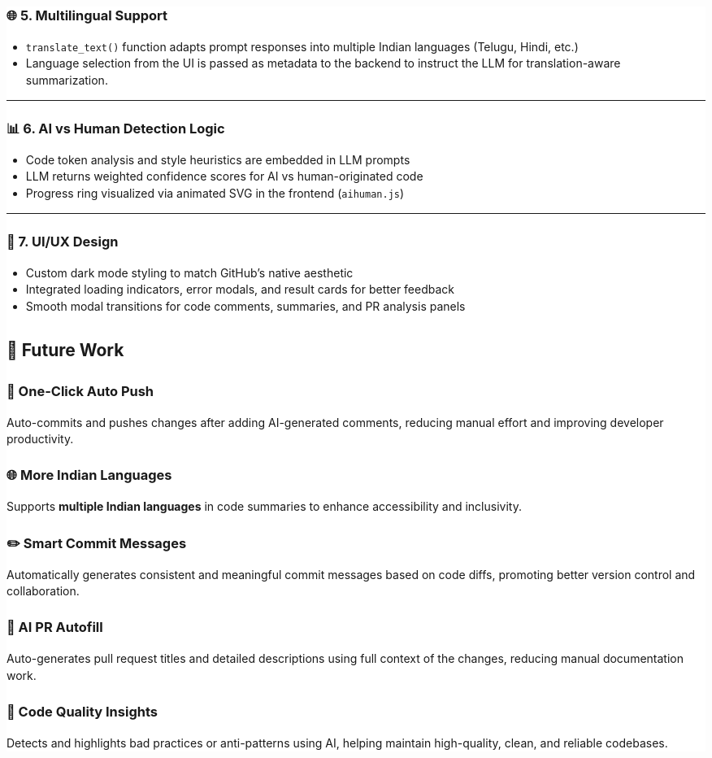 
### 🌐 5. Multilingual Support

- `translate_text()` function adapts prompt responses into multiple Indian languages (Telugu, Hindi, etc.)  
- Language selection from the UI is passed as metadata to the backend to instruct the LLM for translation-aware summarization.

---

### 📊 6. AI vs Human Detection Logic

- Code token analysis and style heuristics are embedded in LLM prompts  
- LLM returns weighted confidence scores for AI vs human-originated code  
- Progress ring visualized via animated SVG in the frontend (`aihuman.js`)

---

### 🧪 7. UI/UX Design 

- Custom dark mode styling to match GitHub’s native aesthetic  
- Integrated loading indicators, error modals, and result cards for better feedback  
- Smooth modal transitions for code comments, summaries, and PR analysis panels  


 ## 🚀 Future Work

### 🔁 One-Click Auto Push
Auto-commits and pushes changes after adding AI-generated comments, reducing manual effort and improving developer productivity.

### 🌐 More Indian Languages
Supports **multiple Indian languages**  in code summaries to enhance accessibility and inclusivity.

### ✏️ Smart Commit Messages
Automatically generates consistent and meaningful commit messages based on code diffs, promoting better version control and collaboration.

### 🤖 AI PR Autofill
Auto-generates pull request titles and detailed descriptions using full context of the changes, reducing manual documentation work.

### 🧠 Code Quality Insights
Detects and highlights bad practices or anti-patterns using AI, helping maintain high-quality, clean, and reliable codebases.
